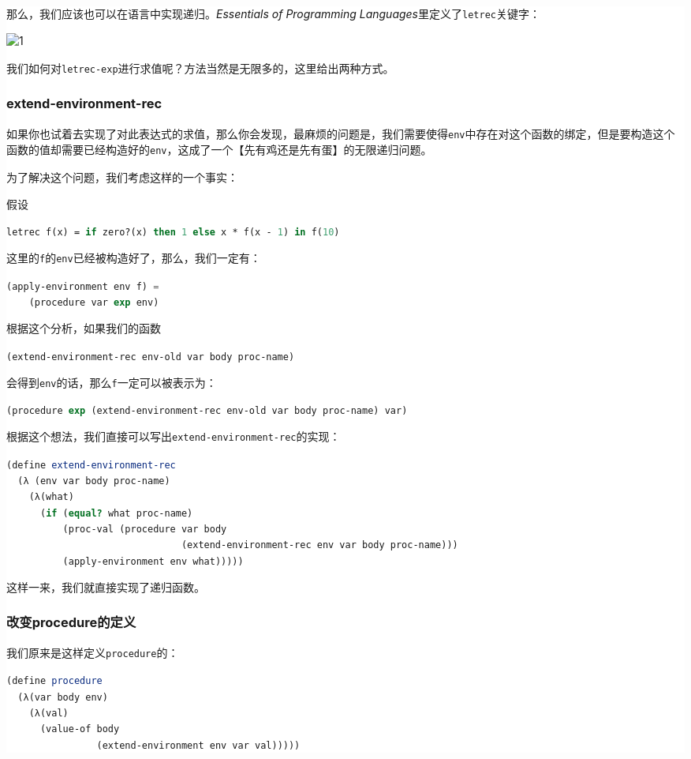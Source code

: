 那么，我们应该也可以在语言中实现递归。*Essentials of Programming Languages*里定义了`letrec`关键字：

![1](https://pic.downk.cc/item/5f4b5350160a154a67667115.jpg)

我们如何对`letrec-exp`进行求值呢？方法当然是无限多的，这里给出两种方式。

### extend-environment-rec

如果你也试着去实现了对此表达式的求值，那么你会发现，最麻烦的问题是，我们需要使得`env`中存在对这个函数的绑定，但是要构造这个函数的值却需要已经构造好的`env`，这成了一个【先有鸡还是先有蛋】的无限递归问题。

为了解决这个问题，我们考虑这样的一个事实：

假设

```ocaml
letrec f(x) = if zero?(x) then 1 else x * f(x - 1) in f(10)
```

这里的`f`的`env`已经被构造好了，那么，我们一定有：

```scheme
(apply-environment env f) = 
	(procedure var exp env)
```

根据这个分析，如果我们的函数

```scheme
(extend-environment-rec env-old var body proc-name)
```

会得到`env`的话，那么`f`一定可以被表示为：

```scheme
(procedure exp (extend-environment-rec env-old var body proc-name) var)
```

根据这个想法，我们直接可以写出`extend-environment-rec`的实现：

```scheme
(define extend-environment-rec
  (λ (env var body proc-name)
    (λ(what)
      (if (equal? what proc-name)
          (proc-val (procedure var body
                               (extend-environment-rec env var body proc-name)))
          (apply-environment env what)))))

```

这样一来，我们就直接实现了递归函数。

### 改变procedure的定义

我们原来是这样定义`procedure`的：

```scheme
(define procedure
  (λ(var body env)
    (λ(val)
      (value-of body
                (extend-environment env var val)))))
```
